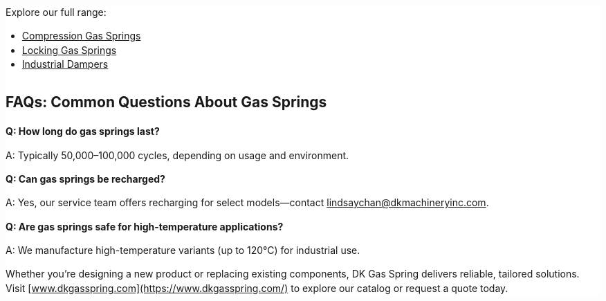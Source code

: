 Explore our full range:

- [Compression Gas Springs](https://www.dkgasspring.com/compression-gas-springs)
- [Locking Gas Springs](https://www.dkgasspring.com/locking-gas-springs)
- [Industrial Dampers](https://www.dkgasspring.com/industrial-dampers)

## FAQs: Common Questions About Gas Springs

**Q: How long do gas springs last?**

A: Typically 50,000–100,000 cycles, depending on usage and environment.

**Q: Can gas springs be recharged?**

A: Yes, our service team offers recharging for select models—contact [lindsaychan@dkmachineryinc.com](mailto:lindsaychan@dkmachineryinc.com).

**Q: Are gas springs safe for high-temperature applications?**

A: We manufacture high-temperature variants (up to 120°C) for industrial use.

Whether you’re designing a new product or replacing existing components, DK Gas Spring delivers reliable, tailored solutions. Visit [www.dkgasspring.com](https://www.dkgasspring.com/) to explore our catalog or request a quote today.